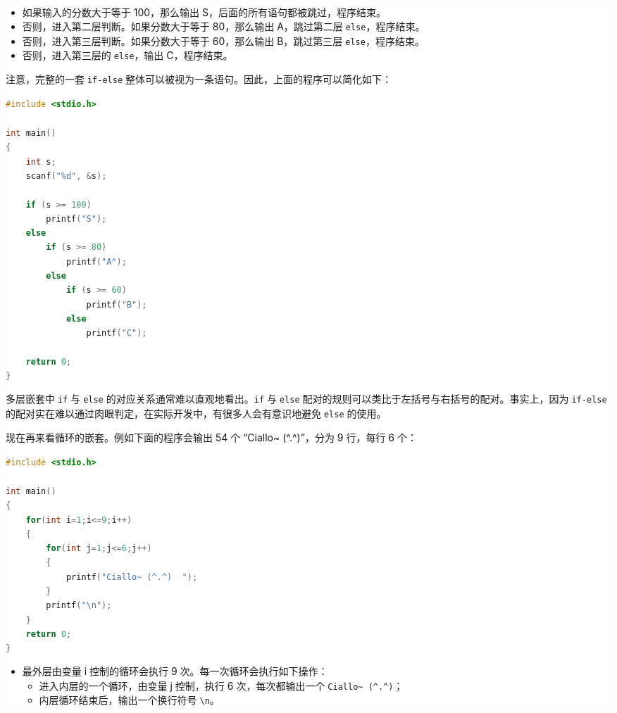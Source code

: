 - 如果输入的分数大于等于 100，那么输出 S，后面的所有语句都被跳过，程序结束。
- 否则，进入第二层判断。如果分数大于等于 80，那么输出 A，跳过第二层 `else`，程序结束。
- 否则，进入第三层判断。如果分数大于等于 60，那么输出 B，跳过第三层 `else`，程序结束。
- 否则，进入第三层的 `else`，输出 C，程序结束。

注意，完整的一套 `if-else` 整体可以被视为一条语句。因此，上面的程序可以简化如下：

```c
#include <stdio.h>

int main()
{
    int s;
    scanf("%d", &s);

    if (s >= 100)
        printf("S");
    else
        if (s >= 80)
            printf("A");
        else
            if (s >= 60)
                printf("B");
            else
                printf("C");

    return 0;
}
```

多层嵌套中 `if` 与 `else` 的对应关系通常难以直观地看出。`if` 与 `else` 配对的规则可以类比于左括号与右括号的配对。事实上，因为 `if-else` 的配对实在难以通过肉眼判定，在实际开发中，有很多人会有意识地避免 `else` 的使用。

现在再来看循环的嵌套。例如下面的程序会输出 54 个 “Ciallo~ (^.^)”，分为 9 行，每行 6 个：

```c
#include <stdio.h>

int main()
{
    for(int i=1;i<=9;i++)
    {
        for(int j=1;j<=6;j++)
        {
            printf("Ciallo~ (^.^)  ");
        }
        printf("\n");
    }
    return 0;
}
```

- 最外层由变量 i 控制的循环会执行 9 次。每一次循环会执行如下操作：
  - 进入内层的一个循环，由变量 j 控制，执行 6 次，每次都输出一个 `Ciallo~ (^.^)`；
  - 内层循环结束后，输出一个换行符号 `\n`。
